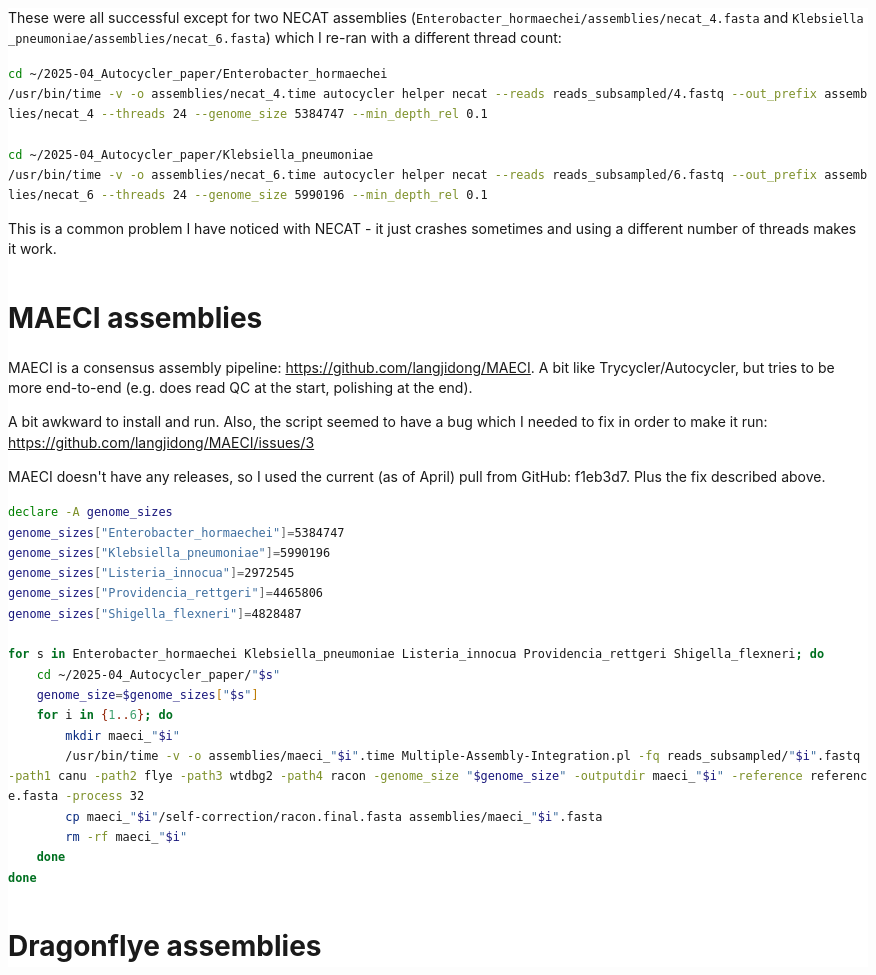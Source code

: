 These were all successful except for two NECAT assemblies (`Enterobacter_hormaechei/assemblies/necat_4.fasta` and `Klebsiella_pneumoniae/assemblies/necat_6.fasta`) which I re-ran with a different thread count:
```bash
cd ~/2025-04_Autocycler_paper/Enterobacter_hormaechei
/usr/bin/time -v -o assemblies/necat_4.time autocycler helper necat --reads reads_subsampled/4.fastq --out_prefix assemblies/necat_4 --threads 24 --genome_size 5384747 --min_depth_rel 0.1

cd ~/2025-04_Autocycler_paper/Klebsiella_pneumoniae
/usr/bin/time -v -o assemblies/necat_6.time autocycler helper necat --reads reads_subsampled/6.fastq --out_prefix assemblies/necat_6 --threads 24 --genome_size 5990196 --min_depth_rel 0.1
```
This is a common problem I have noticed with NECAT - it just crashes sometimes and using a different number of threads makes it work.




# MAECI assemblies

MAECI is a consensus assembly pipeline: https://github.com/langjidong/MAECI. A bit like Trycycler/Autocycler, but tries to be more end-to-end (e.g. does read QC at the start, polishing at the end).

A bit awkward to install and run. Also, the script seemed to have a bug which I needed to fix in order to make it run: https://github.com/langjidong/MAECI/issues/3

MAECI doesn't have any releases, so I used the current (as of April) pull from GitHub: f1eb3d7. Plus the fix described above.

```bash
declare -A genome_sizes
genome_sizes["Enterobacter_hormaechei"]=5384747
genome_sizes["Klebsiella_pneumoniae"]=5990196
genome_sizes["Listeria_innocua"]=2972545
genome_sizes["Providencia_rettgeri"]=4465806
genome_sizes["Shigella_flexneri"]=4828487

for s in Enterobacter_hormaechei Klebsiella_pneumoniae Listeria_innocua Providencia_rettgeri Shigella_flexneri; do
    cd ~/2025-04_Autocycler_paper/"$s"
    genome_size=$genome_sizes["$s"]
    for i in {1..6}; do
        mkdir maeci_"$i"
        /usr/bin/time -v -o assemblies/maeci_"$i".time Multiple-Assembly-Integration.pl -fq reads_subsampled/"$i".fastq -path1 canu -path2 flye -path3 wtdbg2 -path4 racon -genome_size "$genome_size" -outputdir maeci_"$i" -reference reference.fasta -process 32
        cp maeci_"$i"/self-correction/racon.final.fasta assemblies/maeci_"$i".fasta
        rm -rf maeci_"$i"
    done
done
```




# Dragonflye assemblies
